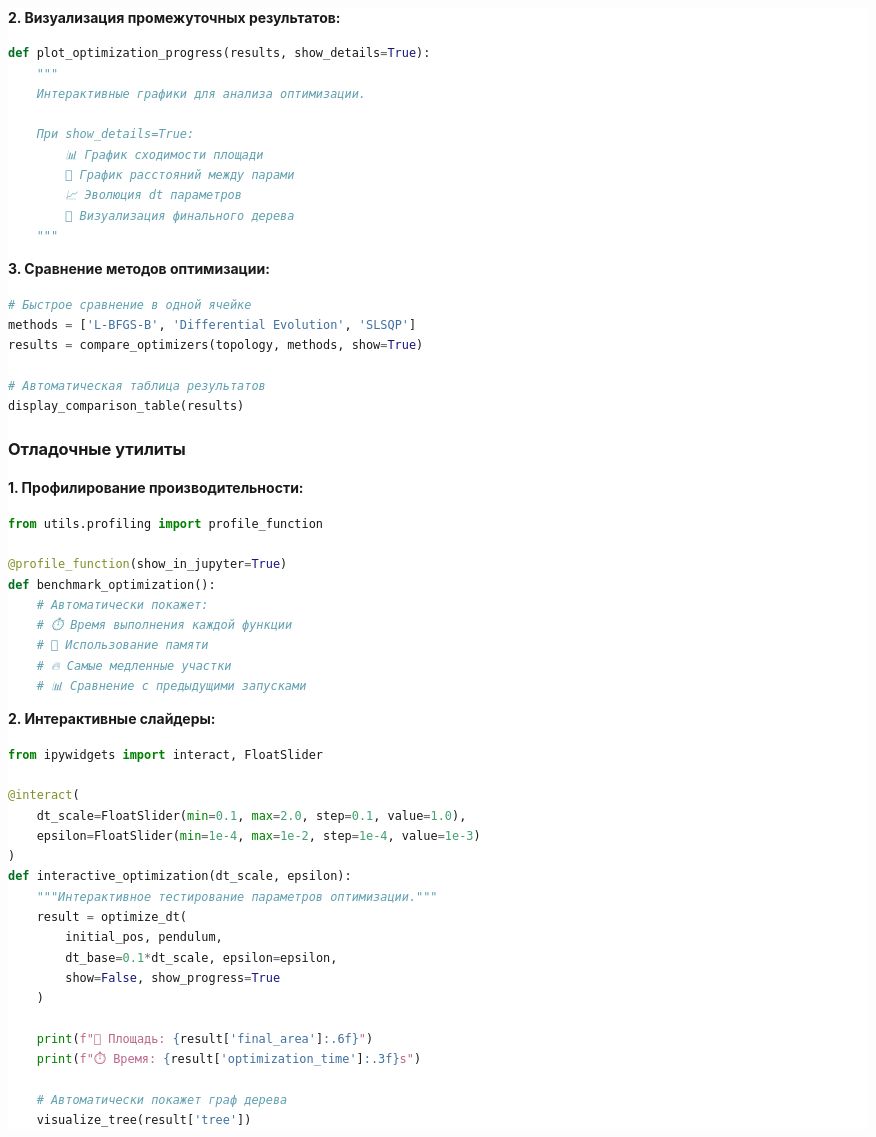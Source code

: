 **2. Визуализация промежуточных результатов:**
```python
def plot_optimization_progress(results, show_details=True):
    """
    Интерактивные графики для анализа оптимизации.
    
    При show_details=True:
        📊 График сходимости площади
        📏 График расстояний между парами  
        📈 Эволюция dt параметров
        🎯 Визуализация финального дерева
    """
```

**3. Сравнение методов оптимизации:**
```python
# Быстрое сравнение в одной ячейке
methods = ['L-BFGS-B', 'Differential Evolution', 'SLSQP']
results = compare_optimizers(topology, methods, show=True)

# Автоматическая таблица результатов
display_comparison_table(results)
```

### **Отладочные утилиты**

**1. Профилирование производительности:**
```python
from utils.profiling import profile_function

@profile_function(show_in_jupyter=True)
def benchmark_optimization():
    # Автоматически покажет:
    # ⏱️ Время выполнения каждой функции
    # 💾 Использование памяти  
    # 🔥 Самые медленные участки
    # 📊 Сравнение с предыдущими запусками
```

**2. Интерактивные слайдеры:**
```python
from ipywidgets import interact, FloatSlider

@interact(
    dt_scale=FloatSlider(min=0.1, max=2.0, step=0.1, value=1.0),
    epsilon=FloatSlider(min=1e-4, max=1e-2, step=1e-4, value=1e-3)
)
def interactive_optimization(dt_scale, epsilon):
    """Интерактивное тестирование параметров оптимизации."""
    result = optimize_dt(
        initial_pos, pendulum, 
        dt_base=0.1*dt_scale, epsilon=epsilon, 
        show=False, show_progress=True
    )
    
    print(f"🎯 Площадь: {result['final_area']:.6f}")
    print(f"⏱️ Время: {result['optimization_time']:.3f}s")
    
    # Автоматически покажет граф дерева
    visualize_tree(result['tree'])
```
